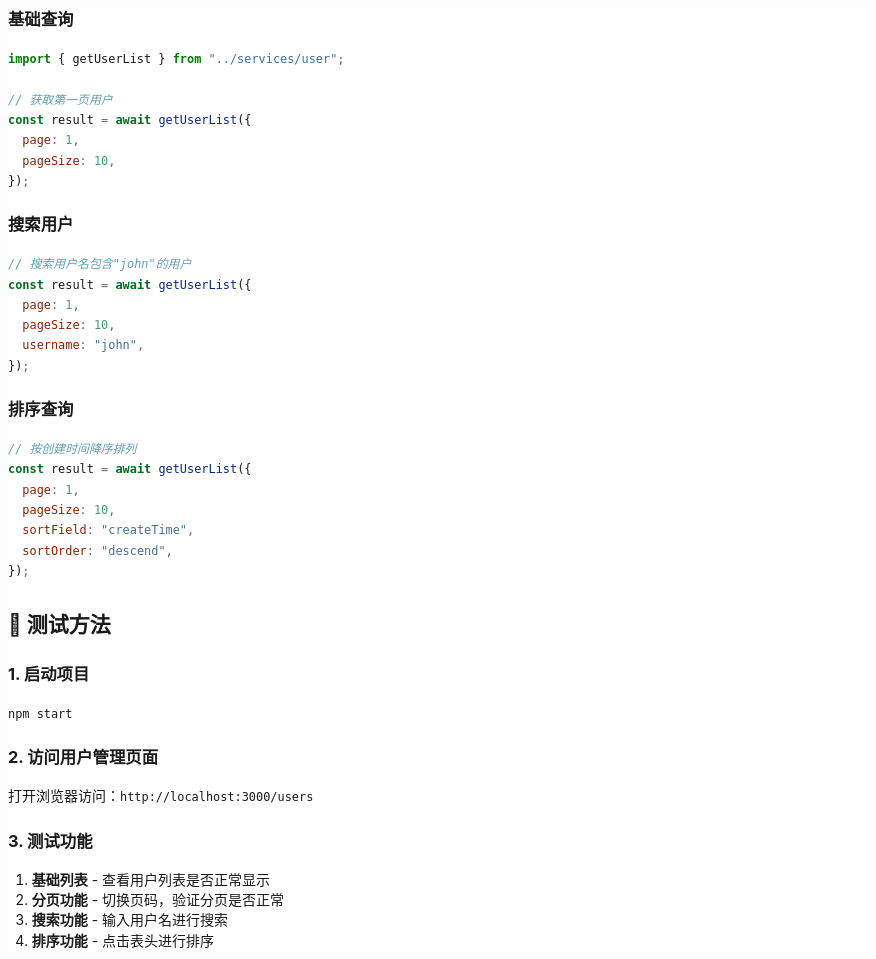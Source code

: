 ### 基础查询

```javascript
import { getUserList } from "../services/user";

// 获取第一页用户
const result = await getUserList({
  page: 1,
  pageSize: 10,
});
```

### 搜索用户

```javascript
// 搜索用户名包含"john"的用户
const result = await getUserList({
  page: 1,
  pageSize: 10,
  username: "john",
});
```

### 排序查询

```javascript
// 按创建时间降序排列
const result = await getUserList({
  page: 1,
  pageSize: 10,
  sortField: "createTime",
  sortOrder: "descend",
});
```

## 🧪 测试方法

### 1. 启动项目

```bash
npm start
```

### 2. 访问用户管理页面

打开浏览器访问：`http://localhost:3000/users`

### 3. 测试功能

1. **基础列表** - 查看用户列表是否正常显示
2. **分页功能** - 切换页码，验证分页是否正常
3. **搜索功能** - 输入用户名进行搜索
4. **排序功能** - 点击表头进行排序

